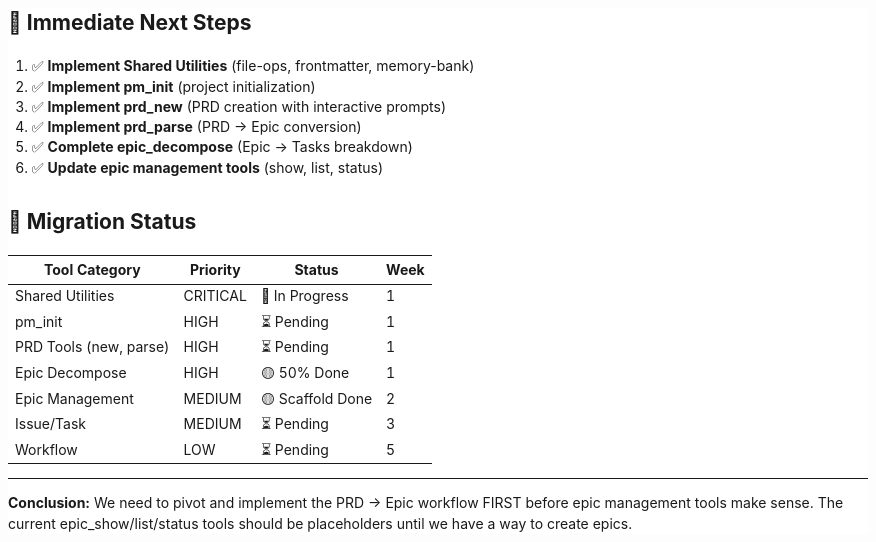 ## 🎯 Immediate Next Steps

1. ✅ **Implement Shared Utilities** (file-ops, frontmatter, memory-bank)
2. ✅ **Implement pm_init** (project initialization)
3. ✅ **Implement prd_new** (PRD creation with interactive prompts)
4. ✅ **Implement prd_parse** (PRD → Epic conversion)
5. ✅ **Complete epic_decompose** (Epic → Tasks breakdown)
6. ✅ **Update epic management tools** (show, list, status)

## 📝 Migration Status

| Tool Category | Priority | Status | Week |
|---------------|----------|--------|------|
| Shared Utilities | CRITICAL | 🔄 In Progress | 1 |
| pm_init | HIGH | ⏳ Pending | 1 |
| PRD Tools (new, parse) | HIGH | ⏳ Pending | 1 |
| Epic Decompose | HIGH | 🟡 50% Done | 1 |
| Epic Management | MEDIUM | 🟡 Scaffold Done | 2 |
| Issue/Task | MEDIUM | ⏳ Pending | 3 |
| Workflow | LOW | ⏳ Pending | 5 |

---

**Conclusion:** We need to pivot and implement the PRD → Epic workflow FIRST before epic management tools make sense. The current epic_show/list/status tools should be placeholders until we have a way to create epics.
